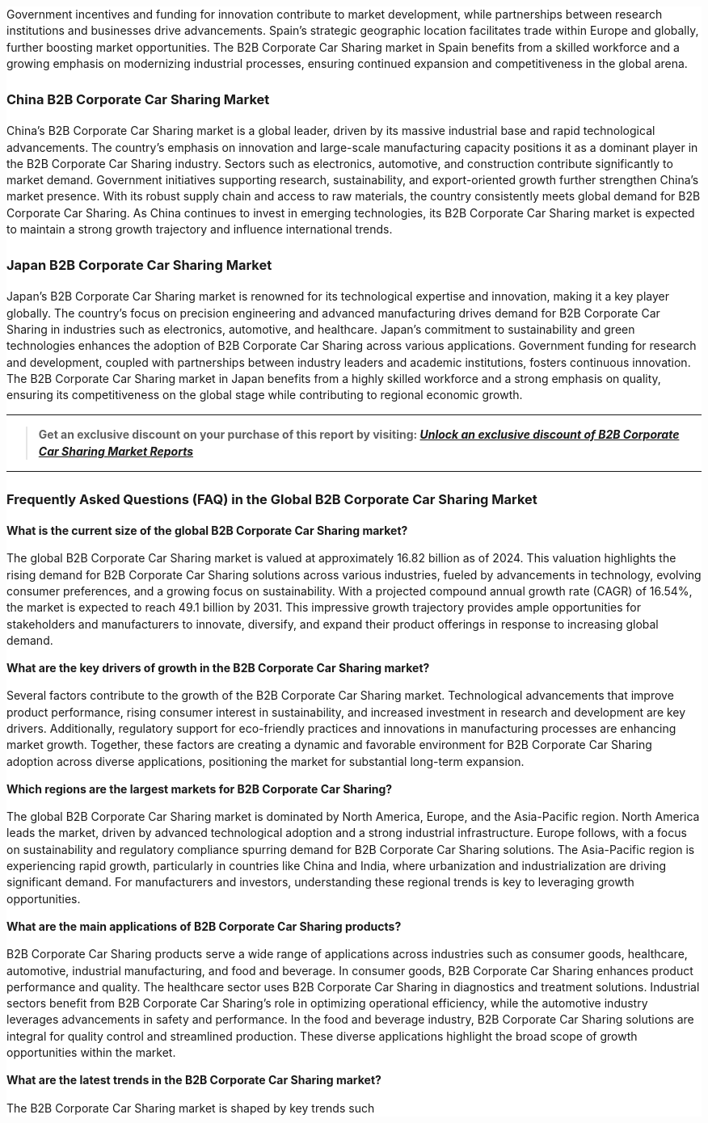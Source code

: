 Government incentives and funding for innovation contribute to market development, while partnerships between research institutions and businesses drive advancements. Spain&rsquo;s strategic geographic location facilitates trade within Europe and globally, further boosting market opportunities. The B2B Corporate Car Sharing market in Spain benefits from a skilled workforce and a growing emphasis on modernizing industrial processes, ensuring continued expansion and competitiveness in the global arena.</p><h3>China B2B Corporate Car Sharing Market</h3><p>China&rsquo;s B2B Corporate Car Sharing market is a global leader, driven by its massive industrial base and rapid technological advancements. The country&rsquo;s emphasis on innovation and large-scale manufacturing capacity positions it as a dominant player in the B2B Corporate Car Sharing industry. Sectors such as electronics, automotive, and construction contribute significantly to market demand. Government initiatives supporting research, sustainability, and export-oriented growth further strengthen China&rsquo;s market presence. With its robust supply chain and access to raw materials, the country consistently meets global demand for B2B Corporate Car Sharing. As China continues to invest in emerging technologies, its B2B Corporate Car Sharing market is expected to maintain a strong growth trajectory and influence international trends.</p><h3>Japan B2B Corporate Car Sharing Market</h3><p>Japan&rsquo;s B2B Corporate Car Sharing market is renowned for its technological expertise and innovation, making it a key player globally. The country&rsquo;s focus on precision engineering and advanced manufacturing drives demand for B2B Corporate Car Sharing in industries such as electronics, automotive, and healthcare. Japan&rsquo;s commitment to sustainability and green technologies enhances the adoption of B2B Corporate Car Sharing across various applications. Government funding for research and development, coupled with partnerships between industry leaders and academic institutions, fosters continuous innovation. The B2B Corporate Car Sharing market in Japan benefits from a highly skilled workforce and a strong emphasis on quality, ensuring its competitiveness on the global stage while contributing to regional economic growth.</p><hr /><blockquote><p><strong>Get an exclusive discount on your purchase of this report by visiting: <em><a href="://marketresearchpulse.com/ask-for-discount/74685?utm_source=Github&amp;utm_medium=0112">Unlock an exclusive discount of B2B Corporate Car Sharing Market Reports</a></em>&nbsp;</strong></p></blockquote><hr /><h3>Frequently Asked Questions (FAQ) in the Global B2B Corporate Car Sharing Market</h3><p><strong>What is the current size of the global B2B Corporate Car Sharing market?</strong></p><p>The global B2B Corporate Car Sharing market is valued at approximately 16.82 billion as of 2024. This valuation highlights the rising demand for B2B Corporate Car Sharing solutions across various industries, fueled by advancements in technology, evolving consumer preferences, and a growing focus on sustainability. With a projected compound annual growth rate (CAGR) of 16.54%, the market is expected to reach 49.1 billion by 2031. This impressive growth trajectory provides ample opportunities for stakeholders and manufacturers to innovate, diversify, and expand their product offerings in response to increasing global demand.</p><p><strong>What are the key drivers of growth in the B2B Corporate Car Sharing market?</strong></p><p>Several factors contribute to the growth of the B2B Corporate Car Sharing market. Technological advancements that improve product performance, rising consumer interest in sustainability, and increased investment in research and development are key drivers. Additionally, regulatory support for eco-friendly practices and innovations in manufacturing processes are enhancing market growth. Together, these factors are creating a dynamic and favorable environment for B2B Corporate Car Sharing adoption across diverse applications, positioning the market for substantial long-term expansion.</p><p><strong>Which regions are the largest markets for B2B Corporate Car Sharing?</strong></p><p>The global B2B Corporate Car Sharing market is dominated by North America, Europe, and the Asia-Pacific region. North America leads the market, driven by advanced technological adoption and a strong industrial infrastructure. Europe follows, with a focus on sustainability and regulatory compliance spurring demand for B2B Corporate Car Sharing solutions. The Asia-Pacific region is experiencing rapid growth, particularly in countries like China and India, where urbanization and industrialization are driving significant demand. For manufacturers and investors, understanding these regional trends is key to leveraging growth opportunities.</p><p><strong>What are the main applications of B2B Corporate Car Sharing products?</strong></p><p>B2B Corporate Car Sharing products serve a wide range of applications across industries such as consumer goods, healthcare, automotive, industrial manufacturing, and food and beverage. In consumer goods, B2B Corporate Car Sharing enhances product performance and quality. The healthcare sector uses B2B Corporate Car Sharing in diagnostics and treatment solutions. Industrial sectors benefit from B2B Corporate Car Sharing&rsquo;s role in optimizing operational efficiency, while the automotive industry leverages advancements in safety and performance. In the food and beverage industry, B2B Corporate Car Sharing solutions are integral for quality control and streamlined production. These diverse applications highlight the broad scope of growth opportunities within the market.</p><p><strong>What are the latest trends in the B2B Corporate Car Sharing market?</strong></p><p>The B2B Corporate Car Sharing market is shaped by key trends such